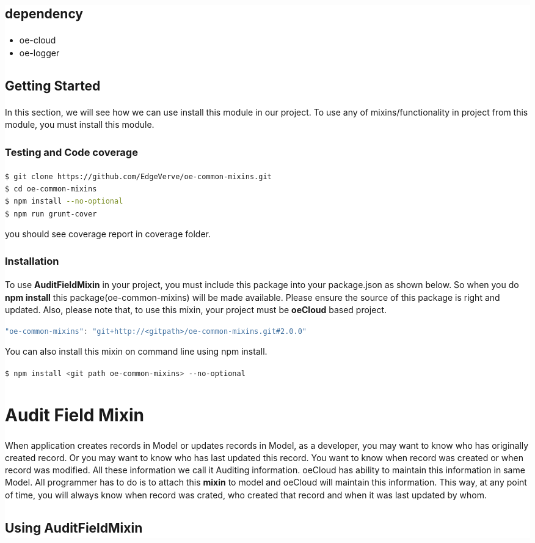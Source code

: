 ## dependency

* oe-cloud
* oe-logger


## Getting Started

In this section, we will see how we can use install this module in our project. To use any of mixins/functionality in project from this module, you must install this module.


### Testing and Code coverage

```sh
$ git clone https://github.com/EdgeVerve/oe-common-mixins.git
$ cd oe-common-mixins
$ npm install --no-optional
$ npm run grunt-cover
```

you should see coverage report in coverage folder.


### Installation

To use **AuditFieldMixin** in your project, you must include this package into your package.json as shown below. So when you do **npm install** this package(oe-common-mixins) will be made available. Please ensure the source of this package is right and updated. Also, please note that, to use this mixin, your project must be **oeCloud** based project.


```javascript
"oe-common-mixins": "git+http://<gitpath>/oe-common-mixins.git#2.0.0"
```

You can also install this mixin on command line using npm install.


```sh
$ npm install <git path oe-common-mixins> --no-optional
```

# Audit Field Mixin

When application creates records in Model or updates records in Model, as a developer, you may want to know who has originally created record. Or you may want to know who has last updated this record. You want to know when record was created or when record was modified. All these information we call it Auditing information. oeCloud has ability to maintain this information in same Model. All programmer has to do is to attach this **mixin** to model and oeCloud will maintain this information. This way, at any point of time, you will always know when record was crated, who created that record and when it was last updated by whom.


## Using AuditFieldMixin
